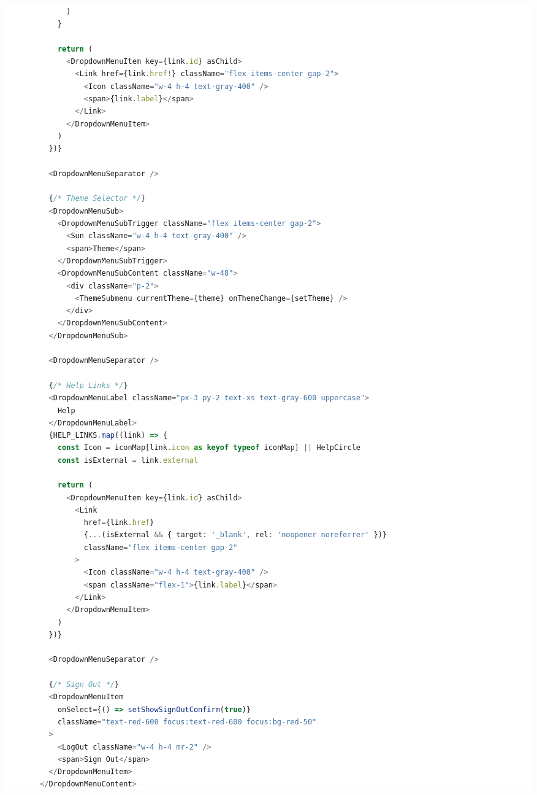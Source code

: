 ```typescript
              )
            }

            return (
              <DropdownMenuItem key={link.id} asChild>
                <Link href={link.href!} className="flex items-center gap-2">
                  <Icon className="w-4 h-4 text-gray-400" />
                  <span>{link.label}</span>
                </Link>
              </DropdownMenuItem>
            )
          })}

          <DropdownMenuSeparator />

          {/* Theme Selector */}
          <DropdownMenuSub>
            <DropdownMenuSubTrigger className="flex items-center gap-2">
              <Sun className="w-4 h-4 text-gray-400" />
              <span>Theme</span>
            </DropdownMenuSubTrigger>
            <DropdownMenuSubContent className="w-48">
              <div className="p-2">
                <ThemeSubmenu currentTheme={theme} onThemeChange={setTheme} />
              </div>
            </DropdownMenuSubContent>
          </DropdownMenuSub>

          <DropdownMenuSeparator />

          {/* Help Links */}
          <DropdownMenuLabel className="px-3 py-2 text-xs text-gray-600 uppercase">
            Help
          </DropdownMenuLabel>
          {HELP_LINKS.map((link) => {
            const Icon = iconMap[link.icon as keyof typeof iconMap] || HelpCircle
            const isExternal = link.external

            return (
              <DropdownMenuItem key={link.id} asChild>
                <Link
                  href={link.href}
                  {...(isExternal && { target: '_blank', rel: 'noopener noreferrer' })}
                  className="flex items-center gap-2"
                >
                  <Icon className="w-4 h-4 text-gray-400" />
                  <span className="flex-1">{link.label}</span>
                </Link>
              </DropdownMenuItem>
            )
          })}

          <DropdownMenuSeparator />

          {/* Sign Out */}
          <DropdownMenuItem
            onSelect={() => setShowSignOutConfirm(true)}
            className="text-red-600 focus:text-red-600 focus:bg-red-50"
          >
            <LogOut className="w-4 h-4 mr-2" />
            <span>Sign Out</span>
          </DropdownMenuItem>
        </DropdownMenuContent>
```